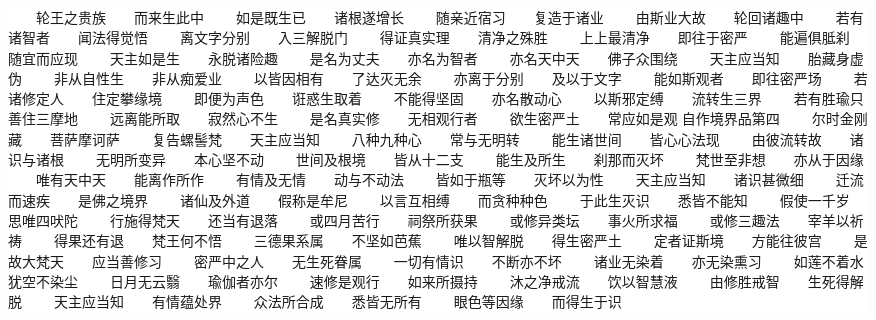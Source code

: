 　　轮王之贵族　　而来生此中
　　如是既生已　　诸根遂增长
　　随亲近宿习　　复造于诸业
　　由斯业大故　　轮回诸趣中
　　若有诸智者　　闻法得觉悟
　　离文字分别　　入三解脱门
　　得证真实理　　清净之殊胜
　　上上最清净　　即往于密严
　　能遍俱胝刹　　随宜而应现
　　天主如是生　　永脱诸险趣
　　是名为丈夫　　亦名为智者
　　亦名天中天　　佛子众围绕
　　天主应当知　　胎藏身虚伪
　　非从自性生　　非从痴爱业
　　以皆因相有　　了达灭无余
　　亦离于分别　　及以于文字
　　能如斯观者　　即往密严场
　　若诸修定人　　住定攀缘境
　　即便为声色　　诳惑生取着
　　不能得坚固　　亦名散动心
　　以斯邪定缚　　流转生三界
　　若有胜瑜只　　善住三摩地
　　远离能所取　　寂然心不生
　　是名真实修　　无相观行者
　　欲生密严土　　常应如是观
自作境界品第四
　　尔时金刚藏　　菩萨摩诃萨
　　复告螺髻梵　　天主应当知
　　八种九种心　　常与无明转
　　能生诸世间　　皆心心法现
　　由彼流转故　　诸识与诸根
　　无明所变异　　本心坚不动
　　世间及根境　　皆从十二支
　　能生及所生　　刹那而灭坏
　　梵世至非想　　亦从于因缘
　　唯有天中天　　能离作所作
　　有情及无情　　动与不动法
　　皆如于瓶等　　灭坏以为性
　　天主应当知　　诸识甚微细
　　迁流而速疾　　是佛之境界
　　诸仙及外道　　假称是牟尼
　　以言互相缚　　而贪种种色
　　于此生灭识　　悉皆不能知
　　假使一千岁　　思唯四吠陀
　　行施得梵天　　还当有退落
　　或四月苦行　　祠祭所获果
　　或修异类坛　　事火所求福
　　或修三趣法　　宰羊以祈祷
　　得果还有退　　梵王何不悟
　　三德果系属　　不坚如芭蕉
　　唯以智解脱　　得生密严土
　　定者证斯境　　方能往彼宫
　　是故大梵天　　应当善修习
　　密严中之人　　无生死眷属
　　一切有情识　　不断亦不坏
　　诸业无染着　　亦无染熏习
　　如莲不着水　　犹空不染尘
　　日月无云翳　　瑜伽者亦尔
　　速修是观行　　如来所摄持
　　沐之净戒流　　饮以智慧液
　　由修胜戒智　　生死得解脱
　　天主应当知　　有情蕴处界
　　众法所合成　　悉皆无所有
　　眼色等因缘　　而得生于识